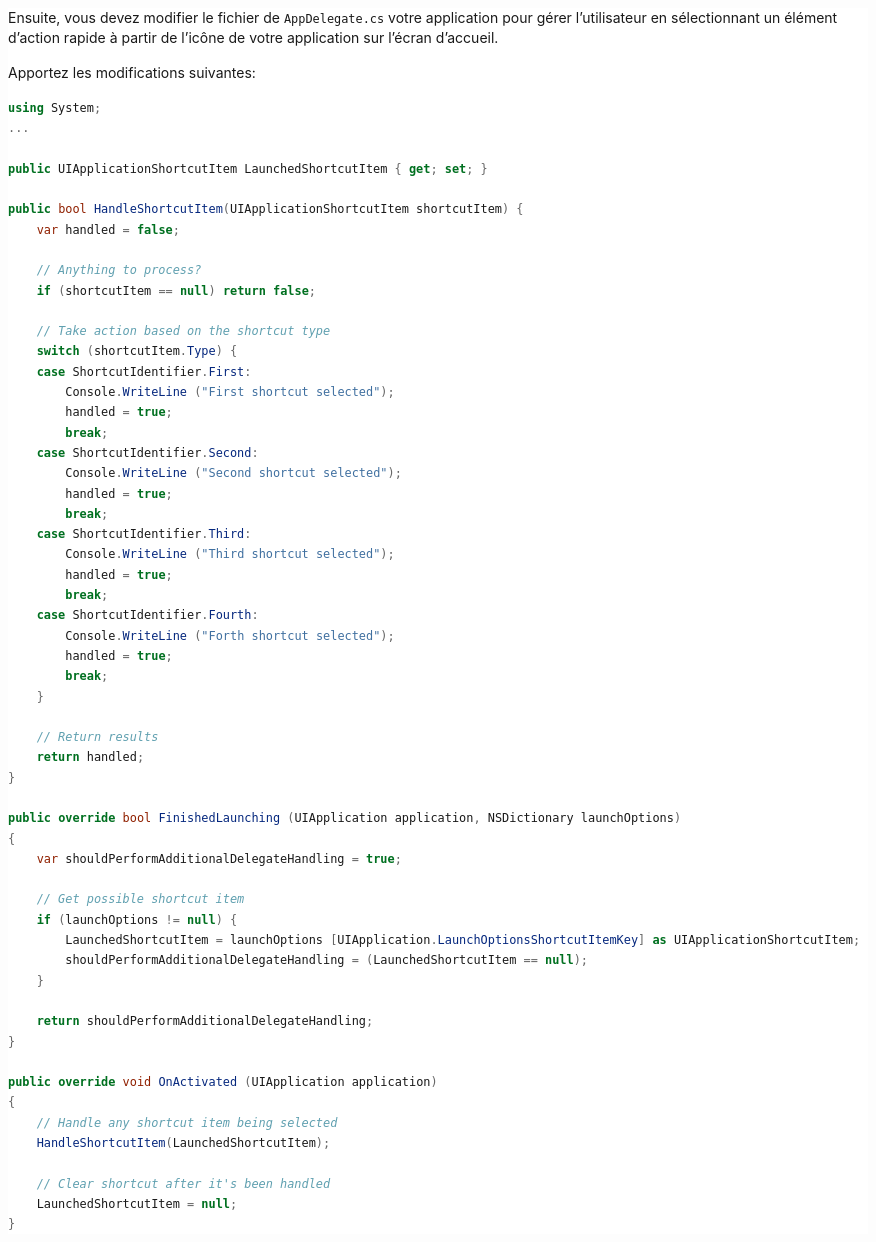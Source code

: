 Ensuite, vous devez modifier le fichier de `AppDelegate.cs` votre application pour gérer l’utilisateur en sélectionnant un élément d’action rapide à partir de l’icône de votre application sur l’écran d’accueil.

Apportez les modifications suivantes:

```csharp
using System;
...

public UIApplicationShortcutItem LaunchedShortcutItem { get; set; }

public bool HandleShortcutItem(UIApplicationShortcutItem shortcutItem) {
    var handled = false;

    // Anything to process?
    if (shortcutItem == null) return false;

    // Take action based on the shortcut type
    switch (shortcutItem.Type) {
    case ShortcutIdentifier.First:
        Console.WriteLine ("First shortcut selected");
        handled = true;
        break;
    case ShortcutIdentifier.Second:
        Console.WriteLine ("Second shortcut selected");
        handled = true;
        break;
    case ShortcutIdentifier.Third:
        Console.WriteLine ("Third shortcut selected");
        handled = true;
        break;
    case ShortcutIdentifier.Fourth:
        Console.WriteLine ("Forth shortcut selected");
        handled = true;
        break;
    }

    // Return results
    return handled;
}

public override bool FinishedLaunching (UIApplication application, NSDictionary launchOptions)
{
    var shouldPerformAdditionalDelegateHandling = true;

    // Get possible shortcut item
    if (launchOptions != null) {
        LaunchedShortcutItem = launchOptions [UIApplication.LaunchOptionsShortcutItemKey] as UIApplicationShortcutItem;
        shouldPerformAdditionalDelegateHandling = (LaunchedShortcutItem == null);
    }

    return shouldPerformAdditionalDelegateHandling;
}

public override void OnActivated (UIApplication application)
{
    // Handle any shortcut item being selected
    HandleShortcutItem(LaunchedShortcutItem);

    // Clear shortcut after it's been handled
    LaunchedShortcutItem = null;
}

```